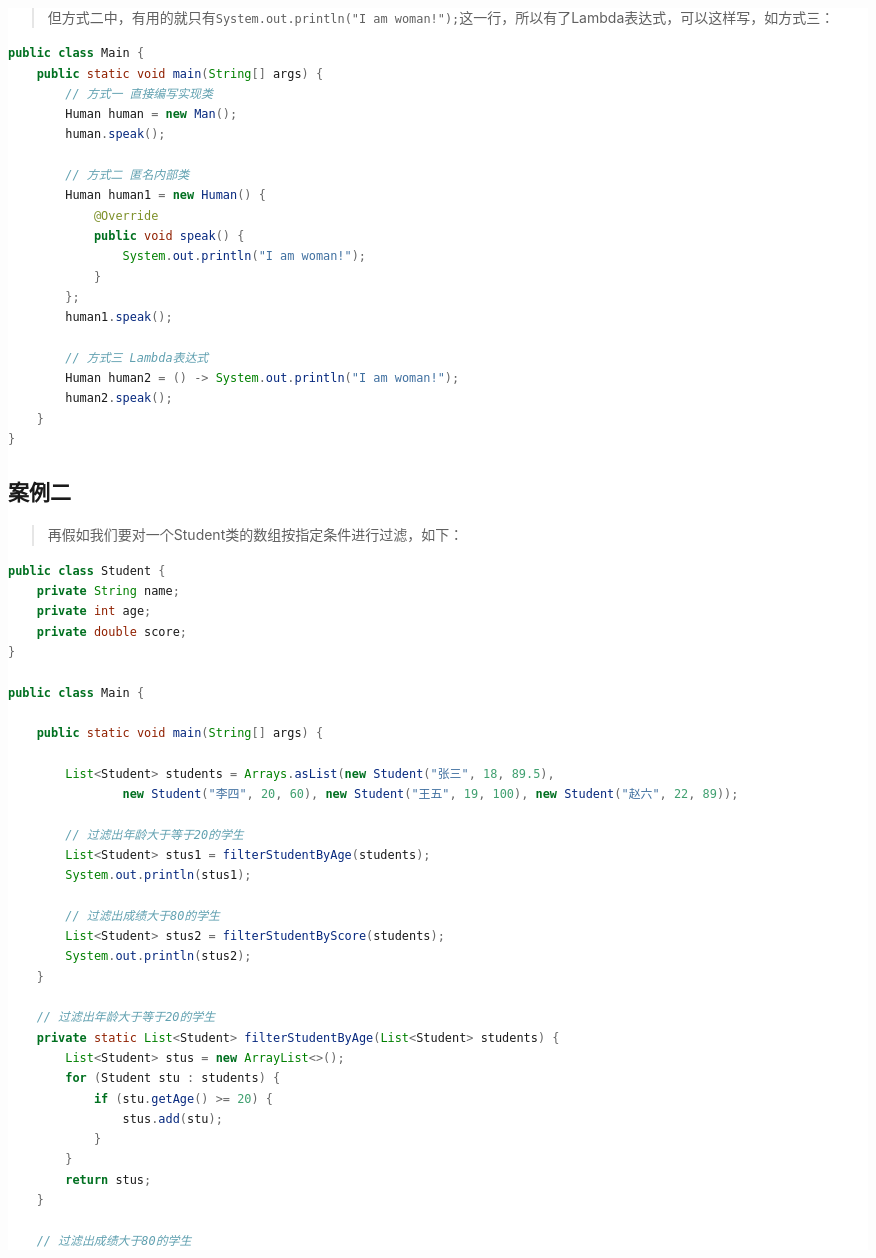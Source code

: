 > 但方式二中，有用的就只有`System.out.println("I am woman!");`这一行，所以有了Lambda表达式，可以这样写，如方式三：

```java
public class Main {
    public static void main(String[] args) {
        // 方式一 直接编写实现类
        Human human = new Man();
        human.speak();

        // 方式二 匿名内部类
        Human human1 = new Human() {
            @Override
            public void speak() {
                System.out.println("I am woman!");
            }
        };
        human1.speak();

        // 方式三 Lambda表达式
        Human human2 = () -> System.out.println("I am woman!");
        human2.speak();
    }
}

```

## 案例二

> 再假如我们要对一个Student类的数组按指定条件进行过滤，如下：

```java
public class Student {
    private String name;
    private int age;
    private double score;
}

public class Main {

    public static void main(String[] args) {

        List<Student> students = Arrays.asList(new Student("张三", 18, 89.5),
                new Student("李四", 20, 60), new Student("王五", 19, 100), new Student("赵六", 22, 89));

        // 过滤出年龄大于等于20的学生
        List<Student> stus1 = filterStudentByAge(students);
        System.out.println(stus1);

        // 过滤出成绩大于80的学生
        List<Student> stus2 = filterStudentByScore(students);
        System.out.println(stus2);
    }

    // 过滤出年龄大于等于20的学生
    private static List<Student> filterStudentByAge(List<Student> students) {
        List<Student> stus = new ArrayList<>();
        for (Student stu : students) {
            if (stu.getAge() >= 20) {
                stus.add(stu);
            }
        }
        return stus;
    }

    // 过滤出成绩大于80的学生
```